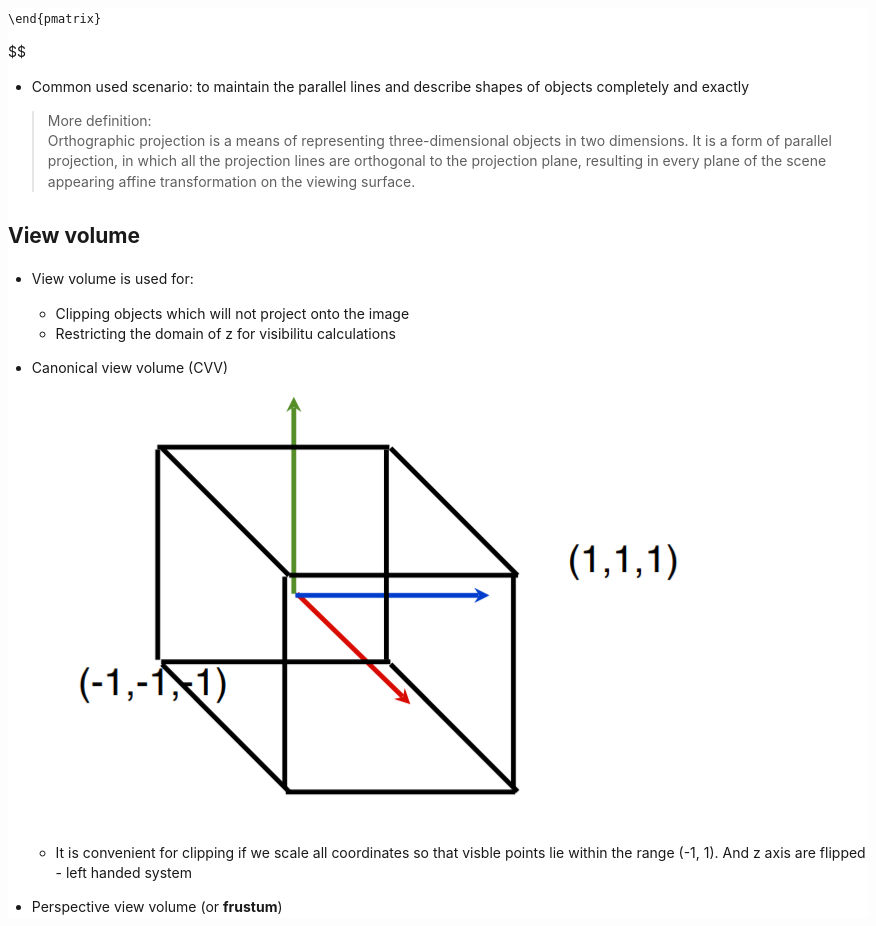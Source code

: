     \end{pmatrix}
  $$
  * Common used scenario: to maintain the parallel lines and describe shapes of objects completely and exactly

> More definition: <br>
> Orthographic projection is a means of representing three-dimensional objects in two dimensions. It is a form of parallel projection, in which all the projection lines are orthogonal to the projection plane, resulting in every plane of the scene appearing affine transformation on the viewing surface.

## View volume

* View volume is used for:
  * Clipping objects which will not project onto the image
  * Restricting the domain of z for visibilitu calculations

* Canonical view volume (CVV)

    ![](img/chrome_r7atEeL23B.png)
  * It is convenient for clipping if we scale all coordinates so that visble points lie within the range (-1, 1). And z axis are flipped - left handed system

* Perspective view volume (or **frustum**)

